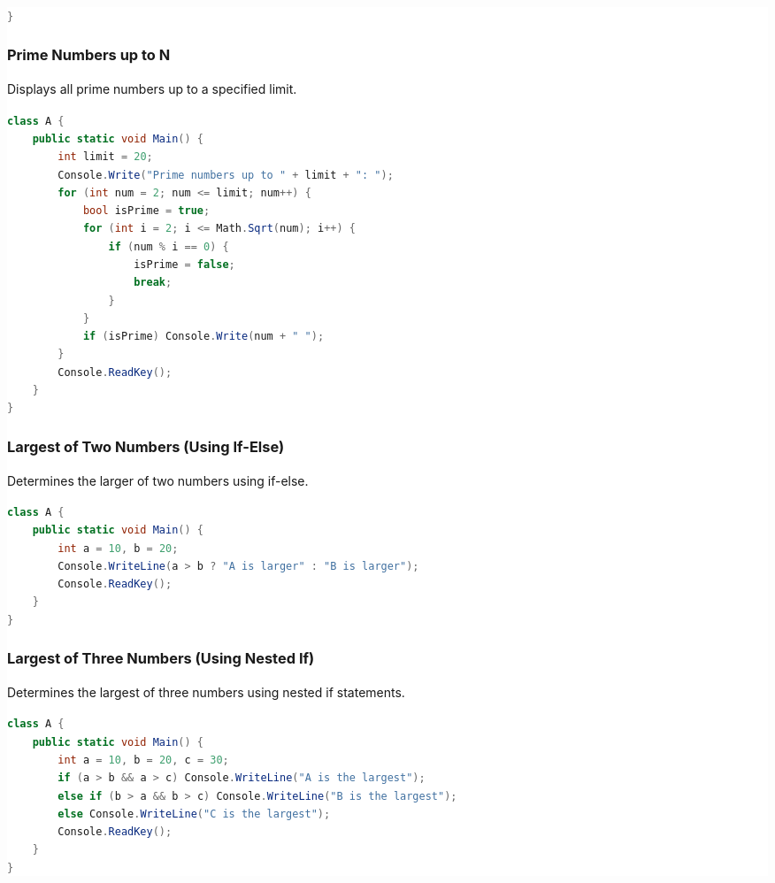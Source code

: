 ```csharp
}
```

### Prime Numbers up to N
Displays all prime numbers up to a specified limit.

```csharp
class A {
    public static void Main() {
        int limit = 20;
        Console.Write("Prime numbers up to " + limit + ": ");
        for (int num = 2; num <= limit; num++) {
            bool isPrime = true;
            for (int i = 2; i <= Math.Sqrt(num); i++) {
                if (num % i == 0) {
                    isPrime = false;
                    break;
                }
            }
            if (isPrime) Console.Write(num + " ");
        }
        Console.ReadKey();
    }
}
```

### Largest of Two Numbers (Using If-Else)
Determines the larger of two numbers using if-else.

```csharp
class A {
    public static void Main() {
        int a = 10, b = 20;
        Console.WriteLine(a > b ? "A is larger" : "B is larger");
        Console.ReadKey();
    }
}
```

### Largest of Three Numbers (Using Nested If)
Determines the largest of three numbers using nested if statements.

```csharp
class A {
    public static void Main() {
        int a = 10, b = 20, c = 30;
        if (a > b && a > c) Console.WriteLine("A is the largest");
        else if (b > a && b > c) Console.WriteLine("B is the largest");
        else Console.WriteLine("C is the largest");
        Console.ReadKey();
    }
}
```
